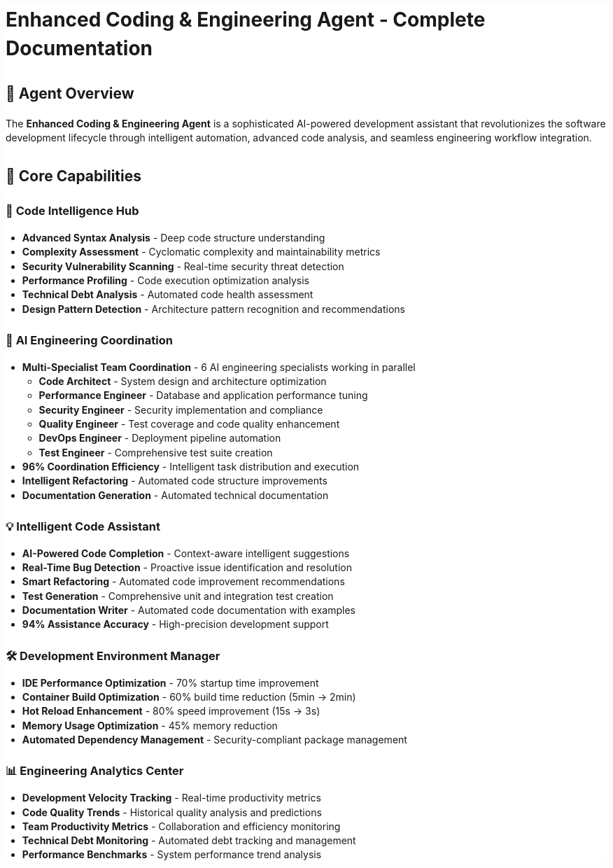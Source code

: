 # Enhanced Coding & Engineering Agent - Complete Documentation

## 🤖 Agent Overview

The **Enhanced Coding & Engineering Agent** is a sophisticated AI-powered development assistant that revolutionizes the software development lifecycle through intelligent automation, advanced code analysis, and seamless engineering workflow integration.

## 🎯 Core Capabilities

### 🧠 **Code Intelligence Hub**
- **Advanced Syntax Analysis** - Deep code structure understanding
- **Complexity Assessment** - Cyclomatic complexity and maintainability metrics
- **Security Vulnerability Scanning** - Real-time security threat detection
- **Performance Profiling** - Code execution optimization analysis
- **Technical Debt Analysis** - Automated code health assessment
- **Design Pattern Detection** - Architecture pattern recognition and recommendations

### 🤖 **AI Engineering Coordination**
- **Multi-Specialist Team Coordination** - 6 AI engineering specialists working in parallel
  - **Code Architect** - System design and architecture optimization
  - **Performance Engineer** - Database and application performance tuning
  - **Security Engineer** - Security implementation and compliance
  - **Quality Engineer** - Test coverage and code quality enhancement
  - **DevOps Engineer** - Deployment pipeline automation
  - **Test Engineer** - Comprehensive test suite creation
- **96% Coordination Efficiency** - Intelligent task distribution and execution
- **Intelligent Refactoring** - Automated code structure improvements
- **Documentation Generation** - Automated technical documentation

### 💡 **Intelligent Code Assistant**
- **AI-Powered Code Completion** - Context-aware intelligent suggestions
- **Real-Time Bug Detection** - Proactive issue identification and resolution
- **Smart Refactoring** - Automated code improvement recommendations
- **Test Generation** - Comprehensive unit and integration test creation
- **Documentation Writer** - Automated code documentation with examples
- **94% Assistance Accuracy** - High-precision development support

### 🛠️ **Development Environment Manager**
- **IDE Performance Optimization** - 70% startup time improvement
- **Container Build Optimization** - 60% build time reduction (5min → 2min)
- **Hot Reload Enhancement** - 80% speed improvement (15s → 3s)
- **Memory Usage Optimization** - 45% memory reduction
- **Automated Dependency Management** - Security-compliant package management

### 📊 **Engineering Analytics Center**
- **Development Velocity Tracking** - Real-time productivity metrics
- **Code Quality Trends** - Historical quality analysis and predictions
- **Team Productivity Metrics** - Collaboration and efficiency monitoring
- **Technical Debt Monitoring** - Automated debt tracking and management
- **Performance Benchmarks** - System performance trend analysis
